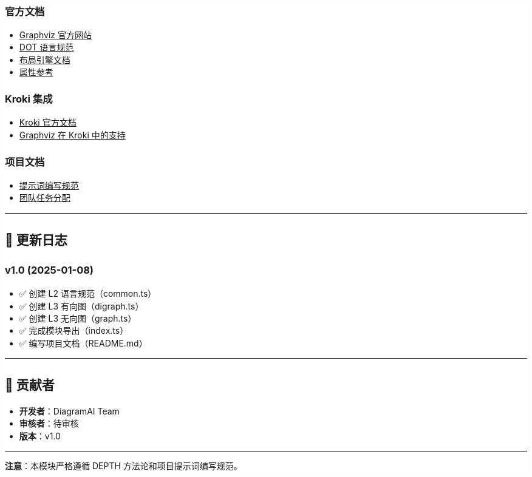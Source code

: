 ### 官方文档

- [Graphviz 官方网站](https://graphviz.org/)
- [DOT 语言规范](https://graphviz.org/doc/info/lang.html)
- [布局引擎文档](https://graphviz.org/docs/layouts/)
- [属性参考](https://graphviz.org/doc/info/attrs.html)

### Kroki 集成

- [Kroki 官方文档](https://kroki.io/)
- [Graphviz 在 Kroki 中的支持](https://kroki.io/#support)

### 项目文档

- [提示词编写规范](../../../../claudedocs/PROMPT_WRITING_GUIDE.md)
- [团队任务分配](../../../../claudedocs/PROMPT_TEAM_TASKS.md)

---

## 📝 更新日志

### v1.0 (2025-01-08)

- ✅ 创建 L2 语言规范（common.ts）
- ✅ 创建 L3 有向图（digraph.ts）
- ✅ 创建 L3 无向图（graph.ts）
- ✅ 完成模块导出（index.ts）
- ✅ 编写项目文档（README.md）

---

## 👥 贡献者

- **开发者**：DiagramAI Team
- **审核者**：待审核
- **版本**：v1.0

---

**注意**：本模块严格遵循 DEPTH 方法论和项目提示词编写规范。

